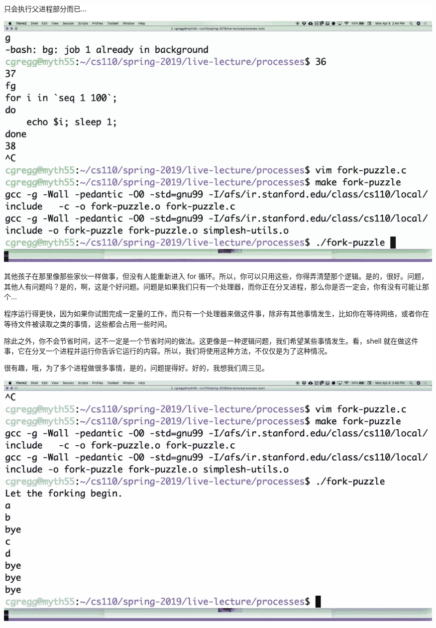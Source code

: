 只会执行父进程部分而已...

![](img/c5b69340c585f582e2f65bbaf36c1a1e_216.png)

其他孩子在那里像那些家伙一样做事，但没有人能重新进入 for 循环。所以，你可以只用这些，你得弄清楚那个逻辑。是的，很好。问题，其他人有问题吗？是的，啊，这是个好问题。问题是如果我们只有一个处理器，而你正在分叉进程，那么你是否一定会，你有没有可能让那个...

程序运行得更快，因为如果你试图完成一定量的工作，而只有一个处理器来做这件事，除非有其他事情发生，比如你在等待网络，或者你在等待文件被读取之类的事情，这些都会占用一些时间。

除此之外，你不会节省时间，这不一定是一个节省时间的做法。这更像是一种逻辑问题，我们希望某些事情发生。看，shell 就在做这件事，它在分叉一个进程并运行你告诉它运行的内容。所以，我们将使用这种方法，不仅仅是为了这种情况。

很有趣，哦，为了多个进程做很多事情，是的，问题提得好。好的，我想我们周三见。

![](img/c5b69340c585f582e2f65bbaf36c1a1e_218.png)
